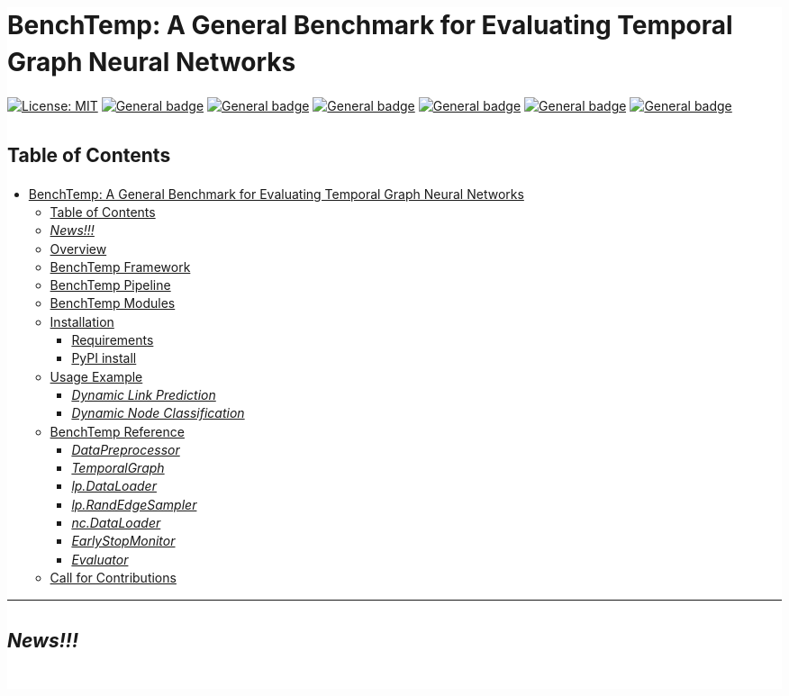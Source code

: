 # BenchTemp: A General Benchmark for Evaluating Temporal Graph Neural Networks

[![License: MIT](https://img.shields.io/badge/License-MIT-blue.svg)](https://opensource.org/licenses/MIT)
[![General badge](https://img.shields.io/badge/PyPI-v1.1.1-green.svg)]([mailto:jonnyhuanghnu@gmail.com](https://pypi.org/project/benchtemp/))
[![General badge](https://img.shields.io/badge/BenchTemp-Team-purple.svg)](https://my-website-6gnpiaym0891702b-1257259254.tcloudbaseapp.com/)
[![General badge](https://img.shields.io/badge/Gmail-BenchTemp-yellow.svg)](mailto:jonnyhuanghnu@gmail.com)
[![General badge](https://img.shields.io/badge/Wuhan-University-deepgreen.svg)]()
[![General badge](https://img.shields.io/badge/eBay-deepgreen.svg)]()
[![General badge](https://img.shields.io/badge/ETH-Zürich-deepgreen.svg)]()








## Table of Contents
- [BenchTemp: A General Benchmark for Evaluating Temporal Graph Neural Networks](#benchtemp-a-general-benchmark-for-evaluating-temporal-graph-neural-networks)
  - [Table of Contents](#table-of-contents)
  - [*News!!!*](#news)
  - [Overview](#overview)
  - [BenchTemp Framework](#benchtemp-framework)
  - [BenchTemp Pipeline](#benchtemp-pipeline)
  - [BenchTemp Modules](#benchtemp-modules)
  - [Installation](#installation)
    - [Requirements](#requirements)
    - [PyPI install](#pypi-install)
  - [Usage Example](#usage-example)
    - [*Dynamic Link Prediction*](#dynamic-link-prediction)
    - [*Dynamic Node  Classification*](#dynamic-node--classification)
  - [BenchTemp Reference](#benchtemp-reference)
    - [*DataPreprocessor*](#datapreprocessor)
    - [*TemporalGraph*](#temporalgraph)
    - [*lp.DataLoader*](#lpdataloader)
    - [*lp.RandEdgeSampler*](#lprandedgesampler)
    - [*nc.DataLoader*](#ncdataloader)
    - [*EarlyStopMonitor*](#earlystopmonitor)
    - [*Evaluator*](#evaluator)
  - [Call for Contributions](#call-for-contributions)

---

## *News!!!*
<br>
